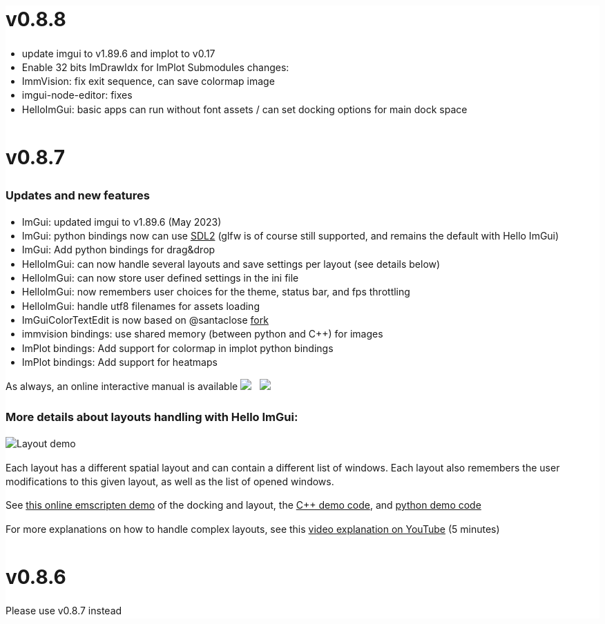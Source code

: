 
# v0.8.8
* update imgui to v1.89.6 and implot to v0.17
* Enable 32 bits ImDrawIdx for ImPlot
Submodules changes:
* ImmVision: fix exit sequence, can save colormap image
* imgui-node-editor: fixes
* HelloImGui: basic apps can run without font assets / can set docking options for main dock space


# v0.8.7
### Updates and new features
* ImGui: updated imgui to v1.89.6 (May 2023)
* ImGui: python bindings now can use [SDL2](https://github.com/pthom/imgui_bundle/blob/main/bindings/imgui_bundle/demos_python/demos_immapp/imgui_example_sdl2_opengl3.py) (glfw is of course still supported, and remains the default with Hello ImGui)
* ImGui: Add python bindings for drag&drop
* HelloImGui: can now handle several layouts and save settings per layout (see details below)
* HelloImGui: can now store user defined settings in the ini file
* HelloImGui: now remembers user choices for the theme, status bar, and fps throttling
* HelloImGui: handle utf8 filenames for assets loading
* ImGuiColorTextEdit is now based on @santaclose [fork](https://github.com/santaclose/ImGuiColorTextEdit)
* immvision bindings: use shared memory (between python and C++) for images
* ImPlot bindings: Add support for colormap in implot python bindings
* ImPlot bindings: Add support for heatmaps

As always, an online interactive manual is available
[<img src="https://raw.githubusercontent.com/pthom/imgui_bundle/doc/bindings/imgui_bundle/doc/doc_images/badge_interactive_manual.png" height=20>](https://traineq.org/ImGuiBundle/emscripten/bin/demo_imgui_bundle.html)&nbsp;&nbsp;&nbsp;[<img src="https://raw.githubusercontent.com/pthom/imgui_bundle/doc/bindings/imgui_bundle/doc/doc_images/badge_view_docs.png" height=20>](https://pthom.github.io/imgui_bundle)

### More details about layouts handling with Hello ImGui:

![Layout demo](https://traineq.org/ImGuiBundle/HelloImGuiLayout.gif)

Each layout has a different spatial layout and can contain a different list of windows. Each layout also remembers the user modifications to this given layout, as well as the  list of opened windows.

See [this online emscripten demo](https://traineq.org/ImGuiBundle/emscripten/bin/demo_docking.html)  of the docking and layout, the  [C++ demo code](https://github.com/pthom/imgui_bundle/blob/main/bindings/imgui_bundle/demos_cpp/demos_immapp/demo_docking.cpp), and [python demo code](https://github.com/pthom/imgui_bundle/blob/main/bindings/imgui_bundle/demos_python/demos_immapp/demo_docking.py)

For more explanations on how to handle complex layouts, see this [video explanation on YouTube](https://www.youtube.com/watch?v=XKxmz__F4ow) (5 minutes)


# v0.8.6
Please use v0.8.7 instead

